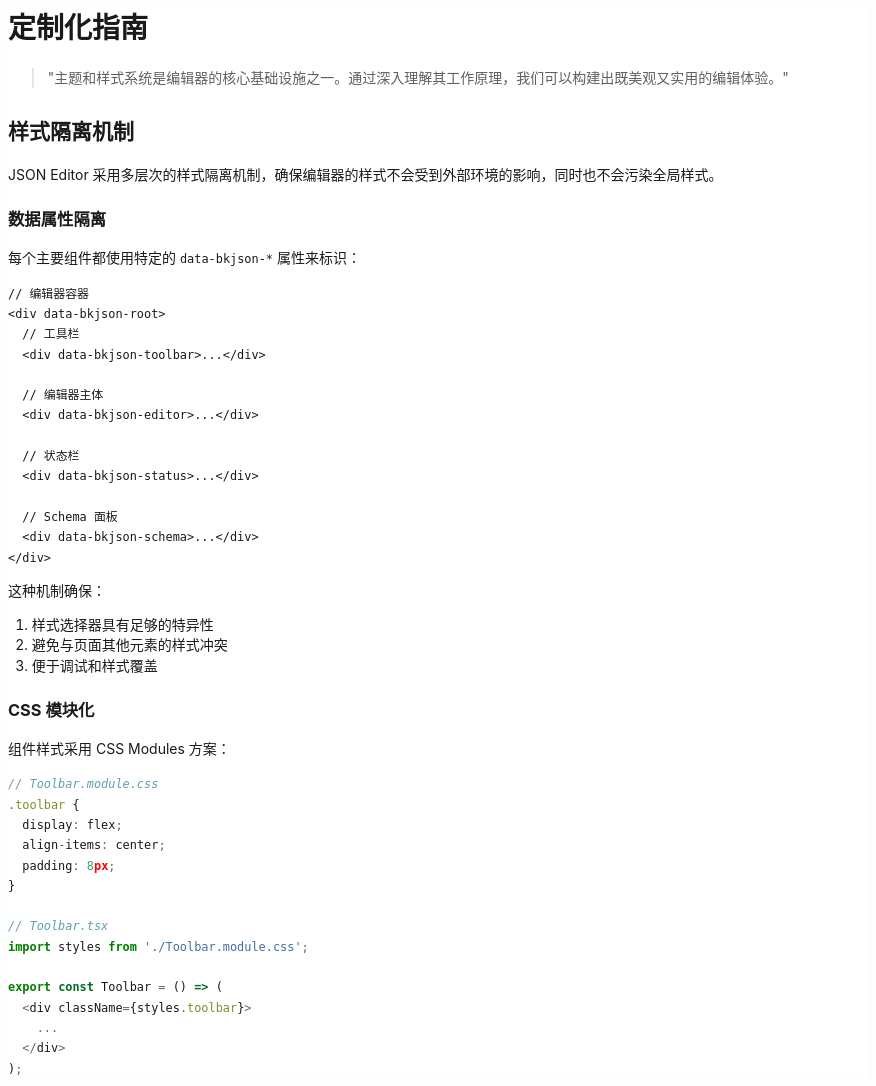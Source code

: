 # 定制化指南

> "主题和样式系统是编辑器的核心基础设施之一。通过深入理解其工作原理，我们可以构建出既美观又实用的编辑体验。"

## 样式隔离机制

JSON Editor 采用多层次的样式隔离机制，确保编辑器的样式不会受到外部环境的影响，同时也不会污染全局样式。

### 数据属性隔离

每个主要组件都使用特定的 `data-bkjson-*` 属性来标识：

```tsx
// 编辑器容器
<div data-bkjson-root>
  // 工具栏
  <div data-bkjson-toolbar>...</div>
  
  // 编辑器主体
  <div data-bkjson-editor>...</div>
  
  // 状态栏
  <div data-bkjson-status>...</div>
  
  // Schema 面板
  <div data-bkjson-schema>...</div>
</div>
```

这种机制确保：
1. 样式选择器具有足够的特异性
2. 避免与页面其他元素的样式冲突
3. 便于调试和样式覆盖

### CSS 模块化

组件样式采用 CSS Modules 方案：

```typescript
// Toolbar.module.css
.toolbar {
  display: flex;
  align-items: center;
  padding: 8px;
}

// Toolbar.tsx
import styles from './Toolbar.module.css';

export const Toolbar = () => (
  <div className={styles.toolbar}>
    ...
  </div>
);
```
